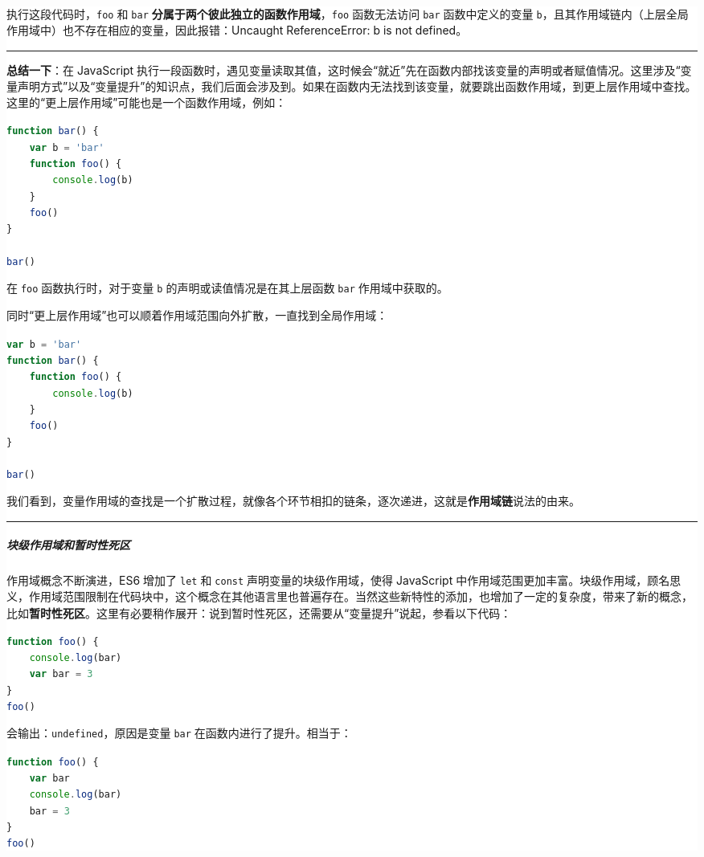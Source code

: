 执行这段代码时，`foo` 和 `bar` **分属于两个彼此独立的函数作用域**，`foo` 函数无法访问 `bar` 函数中定义的变量 `b`，且其作用域链内（上层全局作用域中）也不存在相应的变量，因此报错：Uncaught ReferenceError: b is not defined。

------

**总结一下**：在 JavaScript 执行一段函数时，遇见变量读取其值，这时候会“就近”先在函数内部找该变量的声明或者赋值情况。这里涉及“变量声明方式”以及“变量提升”的知识点，我们后面会涉及到。如果在函数内无法找到该变量，就要跳出函数作用域，到更上层作用域中查找。这里的“更上层作用域”可能也是一个函数作用域，例如：

```js
function bar() {
    var b = 'bar'
    function foo() {
        console.log(b)
    }
    foo()
}

bar()
```

在 `foo` 函数执行时，对于变量 `b` 的声明或读值情况是在其上层函数 `bar` 作用域中获取的。

同时“更上层作用域”也可以顺着作用域范围向外扩散，一直找到全局作用域：

```js
var b = 'bar'
function bar() {
    function foo() {
        console.log(b)
    }
    foo()
}

bar()
```

我们看到，变量作用域的查找是一个扩散过程，就像各个环节相扣的链条，逐次递进，这就是**作用域链**说法的由来。

------

##### **块级作用域和暂时性死区**

作用域概念不断演进，ES6 增加了 `let` 和 `const` 声明变量的块级作用域，使得 JavaScript 中作用域范围更加丰富。块级作用域，顾名思义，作用域范围限制在代码块中，这个概念在其他语言里也普遍存在。当然这些新特性的添加，也增加了一定的复杂度，带来了新的概念，比如**暂时性死区**。这里有必要稍作展开：说到暂时性死区，还需要从“变量提升”说起，参看以下代码：

```js
function foo() {
    console.log(bar)
    var bar = 3
}
foo()
```

会输出：`undefined`，原因是变量 `bar` 在函数内进行了提升。相当于：

```js
function foo() {
    var bar 
    console.log(bar)
    bar = 3
}
foo()
```
